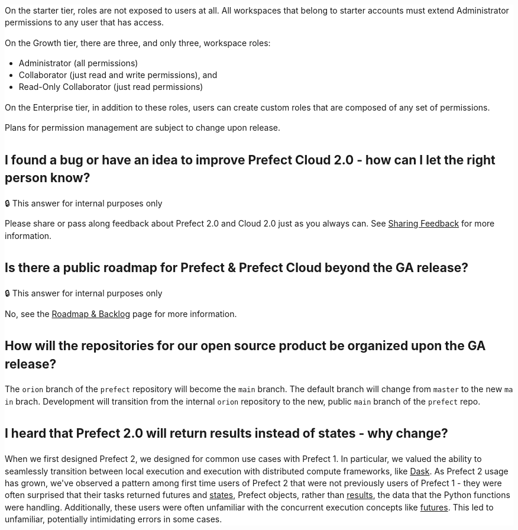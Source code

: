 On the starter tier, roles are not exposed to users at all. All workspaces that belong to starter accounts must extend Administrator permissions to any user that has access.

On the Growth tier, there are three, and only three, workspace roles:

- Administrator (all permissions)
- Collaborator (just read and write permissions), and
- Read-Only Collaborator (just read permissions)

On the Enterprise tier, in addition to these roles, users can create custom roles that are composed of any set of permissions.

Plans for permission management are subject to change upon release.

## I found a bug or have an idea to improve Prefect Cloud 2.0 - how can I let the right person know?

<aside>
🔒 This answer for internal purposes only

</aside>

Please share or pass along feedback about Prefect 2.0 and Cloud 2.0 just as you always can. See [Sharing Feedback](https://www.notion.so/Sharing-Feedback-55d4b58a34b646609a65aed75a04f343) for more information.

## Is there a public roadmap for Prefect & Prefect Cloud beyond the GA release?

<aside>
🔒 This answer for internal purposes only

</aside>

No, see the [Roadmap & Backlog](https://www.notion.so/Roadmap-Backlog-ac24bb8b364f46c5be4bb3adc873161a) page for more information.

## How will the repositories for our open source product be organized upon the GA release?

The `orion` branch of the `prefect` repository will become the `main` branch. The default branch will change from `master` to the new `main` brach. Development will transition from the internal `orion` repository to the new, public `main` branch of the `prefect` repo.

## I heard that Prefect 2.0 will return results instead of states - why change?

When we first designed Prefect 2, we designed for common use cases with Prefect 1. In particular, we valued the ability to seamlessly transition between local execution and execution with distributed compute frameworks, like [Dask](https://www.dask.org/). As Prefect 2 usage has grown, we've observed a pattern among first time users of Prefect 2 that were not previously users of Prefect 1 - they were often surprised that their tasks returned futures and [states](https://orion-docs.prefect.io/concepts/states/), Prefect objects, rather than [results](https://orion-docs.prefect.io/concepts/tasks/#using-results-from-tasks), the data that the Python functions were handling. Additionally, these users were often unfamiliar with the concurrent execution concepts like [futures](https://docs.python.org/3/library/asyncio-future.html). This led to unfamiliar, potentially intimidating errors in some cases.
